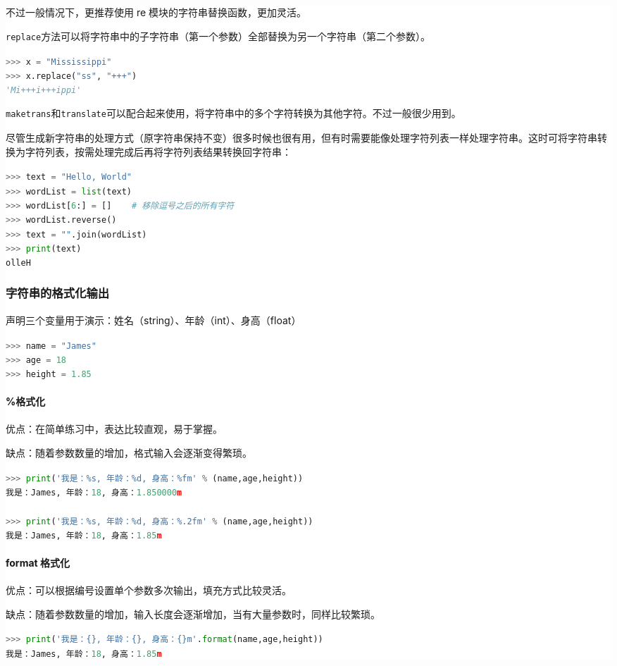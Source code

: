 不过一般情况下，更推荐使用 re 模块的字符串替换函数，更加灵活。

`replace`方法可以将字符串中的子字符串（第一个参数）全部替换为另一个字符串（第二个参数）。

```python
>>> x = "Mississippi"
>>> x.replace("ss", "+++")
'Mi+++i+++ippi'
```

`maketrans`和`translate`可以配合起来使用，将字符串中的多个字符转换为其他字符。不过一般很少用到。

尽管生成新字符串的处理方式（原字符串保持不变）很多时候也很有用，但有时需要能像处理字符列表一样处理字符串。这时可将字符串转换为字符列表，按需处理完成后再将字符列表结果转换回字符串：

```python
>>> text = "Hello, World"
>>> wordList = list(text)
>>> wordList[6:] = []    # 移除逗号之后的所有字符
>>> wordList.reverse()
>>> text = "".join(wordList)
>>> print(text)
olleH
```

### 字符串的格式化输出

声明三个变量用于演示：姓名（string）、年龄（int）、身高（float）

```python
>>> name = "James"
>>> age = 18
>>> height = 1.85
```

#### %格式化

优点：在简单练习中，表达比较直观，易于掌握。

缺点：随着参数数量的增加，格式输入会逐渐变得繁琐。

```python
>>> print('我是：%s, 年龄：%d, 身高：%fm' % (name,age,height))
我是：James, 年龄：18, 身高：1.850000m

>>> print('我是：%s, 年龄：%d, 身高：%.2fm' % (name,age,height))
我是：James, 年龄：18, 身高：1.85m
```

#### format 格式化

优点：可以根据编号设置单个参数多次输出，填充方式比较灵活。

缺点：随着参数数量的增加，输入长度会逐渐增加，当有大量参数时，同样比较繁琐。

```python
>>> print('我是：{}, 年龄：{}, 身高：{}m'.format(name,age,height))
我是：James, 年龄：18, 身高：1.85m
```
